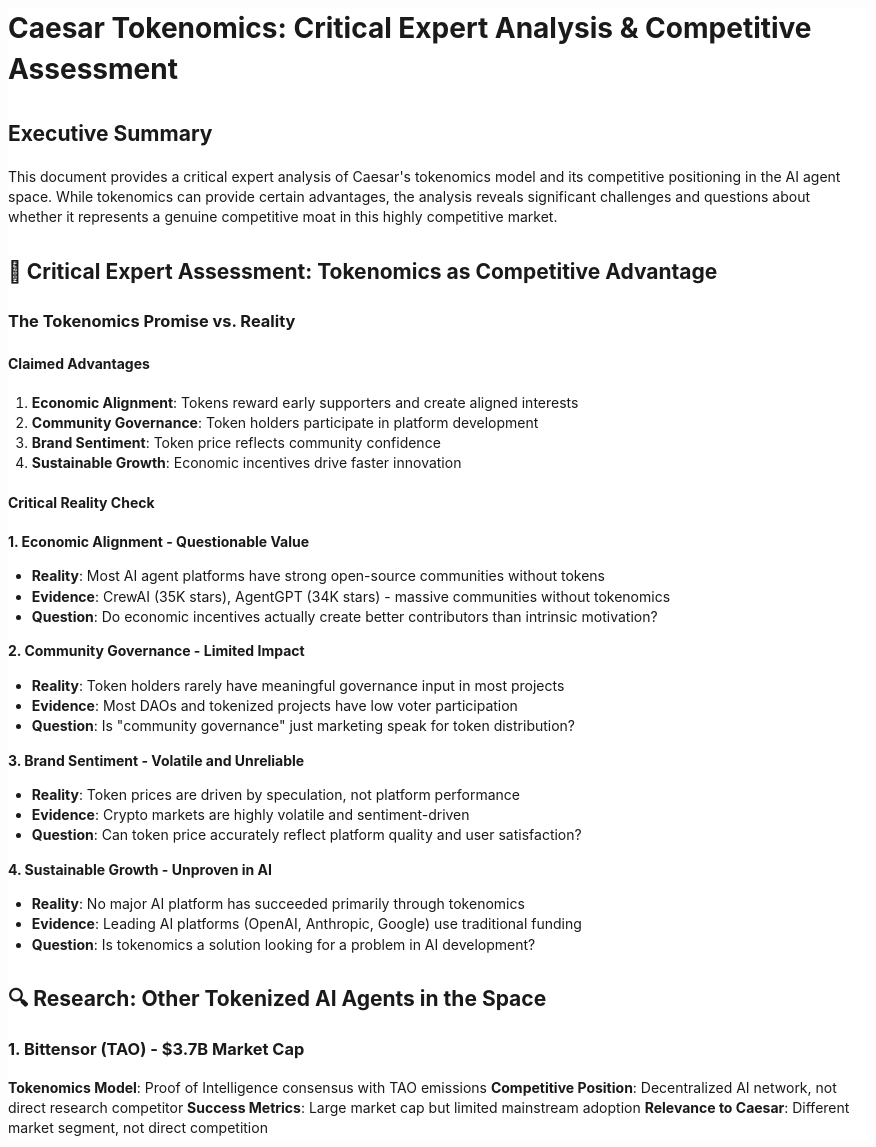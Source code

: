 # Caesar Tokenomics: Critical Expert Analysis & Competitive Assessment

## Executive Summary

This document provides a critical expert analysis of Caesar's tokenomics model and its competitive positioning in the AI agent space. While tokenomics can provide certain advantages, the analysis reveals significant challenges and questions about whether it represents a genuine competitive moat in this highly competitive market.

## 🎯 Critical Expert Assessment: Tokenomics as Competitive Advantage

### **The Tokenomics Promise vs. Reality**

#### **Claimed Advantages**
1. **Economic Alignment**: Tokens reward early supporters and create aligned interests
2. **Community Governance**: Token holders participate in platform development
3. **Brand Sentiment**: Token price reflects community confidence
4. **Sustainable Growth**: Economic incentives drive faster innovation

#### **Critical Reality Check**

**1. Economic Alignment - Questionable Value**
- **Reality**: Most AI agent platforms have strong open-source communities without tokens
- **Evidence**: CrewAI (35K stars), AgentGPT (34K stars) - massive communities without tokenomics
- **Question**: Do economic incentives actually create better contributors than intrinsic motivation?

**2. Community Governance - Limited Impact**
- **Reality**: Token holders rarely have meaningful governance input in most projects
- **Evidence**: Most DAOs and tokenized projects have low voter participation
- **Question**: Is "community governance" just marketing speak for token distribution?

**3. Brand Sentiment - Volatile and Unreliable**
- **Reality**: Token prices are driven by speculation, not platform performance
- **Evidence**: Crypto markets are highly volatile and sentiment-driven
- **Question**: Can token price accurately reflect platform quality and user satisfaction?

**4. Sustainable Growth - Unproven in AI**
- **Reality**: No major AI platform has succeeded primarily through tokenomics
- **Evidence**: Leading AI platforms (OpenAI, Anthropic, Google) use traditional funding
- **Question**: Is tokenomics a solution looking for a problem in AI development?

## 🔍 Research: Other Tokenized AI Agents in the Space

### **1. Bittensor (TAO) - $3.7B Market Cap**
**Tokenomics Model**: Proof of Intelligence consensus with TAO emissions
**Competitive Position**: Decentralized AI network, not direct research competitor
**Success Metrics**: Large market cap but limited mainstream adoption
**Relevance to Caesar**: Different market segment, not direct competition
